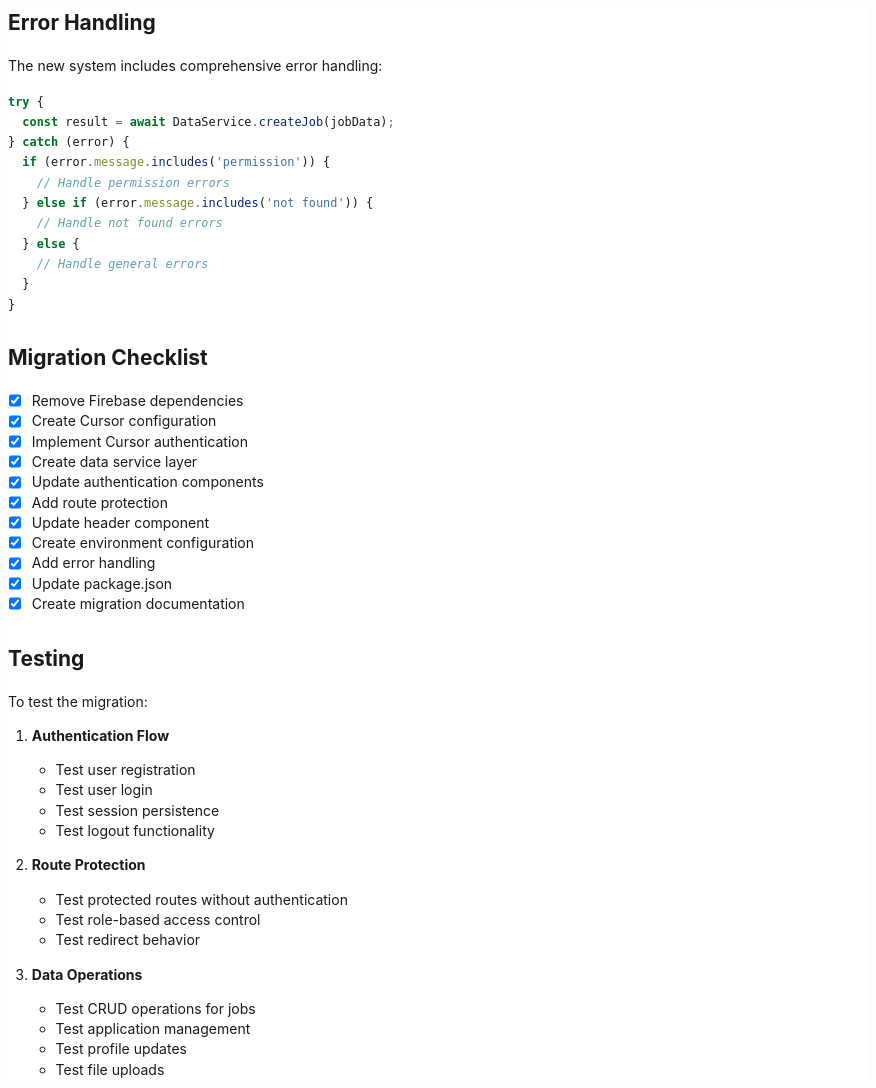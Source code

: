 ## Error Handling

The new system includes comprehensive error handling:

```typescript
try {
  const result = await DataService.createJob(jobData);
} catch (error) {
  if (error.message.includes('permission')) {
    // Handle permission errors
  } else if (error.message.includes('not found')) {
    // Handle not found errors
  } else {
    // Handle general errors
  }
}
```

## Migration Checklist

- [x] Remove Firebase dependencies
- [x] Create Cursor configuration
- [x] Implement Cursor authentication
- [x] Create data service layer
- [x] Update authentication components
- [x] Add route protection
- [x] Update header component
- [x] Create environment configuration
- [x] Add error handling
- [x] Update package.json
- [x] Create migration documentation

## Testing

To test the migration:

1. **Authentication Flow**
   - Test user registration
   - Test user login
   - Test session persistence
   - Test logout functionality

2. **Route Protection**
   - Test protected routes without authentication
   - Test role-based access control
   - Test redirect behavior

3. **Data Operations**
   - Test CRUD operations for jobs
   - Test application management
   - Test profile updates
   - Test file uploads
